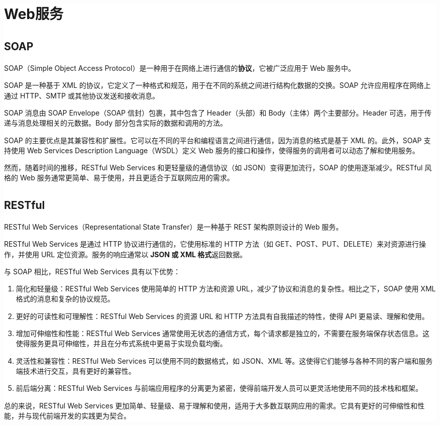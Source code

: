 
```go
```











# Web服务



## SOAP

SOAP（Simple Object Access Protocol）是一种用于在网络上进行通信的**协议**，它被广泛应用于 Web 服务中。

SOAP 是一种基于 XML 的协议，它定义了一种格式和规范，用于在不同的系统之间进行结构化数据的交换。SOAP 允许应用程序在网络上通过 HTTP、SMTP 或其他协议发送和接收消息。

SOAP 消息由 SOAP Envelope（SOAP 信封）包裹，其中包含了 Header（头部）和 Body（主体）两个主要部分。Header 可选，用于传递与消息处理相关的元数据。Body 部分包含实际的数据和调用的方法。

SOAP 的主要优点是其兼容性和扩展性。它可以在不同的平台和编程语言之间进行通信，因为消息的格式是基于 XML 的。此外，SOAP 支持使用 Web Services Description Language（WSDL）定义 Web 服务的接口和操作，使得服务的调用者可以动态了解和使用服务。

然而，随着时间的推移，RESTful Web Services 和更轻量级的通信协议（如 JSON）变得更加流行，SOAP 的使用逐渐减少。RESTful 风格的 Web 服务通常更简单、易于使用，并且更适合于互联网应用的需求。

```

```







## RESTful 

RESTful Web Services（Representational State Transfer）是一种基于 REST 架构原则设计的 Web 服务。

RESTful Web Services 是通过 HTTP 协议进行通信的，它使用标准的 HTTP 方法（如 GET、POST、PUT、DELETE）来对资源进行操作，并使用 URL 定位资源。服务的响应通常以 **JSON 或 XML 格式**返回数据。

与 SOAP 相比，RESTful Web Services 具有以下优势：

1. 简化和轻量级：RESTful Web Services 使用简单的 HTTP 方法和资源 URL，减少了协议和消息的复杂性。相比之下，SOAP 使用 XML 格式的消息和复杂的协议规范。

2. 更好的可读性和可理解性：RESTful Web Services 的资源 URL 和 HTTP 方法具有自我描述的特性，使得 API 更易读、理解和使用。

3. 增加可伸缩性和性能：RESTful Web Services 通常使用无状态的通信方式，每个请求都是独立的，不需要在服务端保存状态信息。这使得服务更具可伸缩性，并且在分布式系统中更易于实现负载均衡。

4. 灵活性和兼容性：RESTful Web Services 可以使用不同的数据格式，如 JSON、XML 等。这使得它们能够与各种不同的客户端和服务端技术进行交互，具有更好的兼容性。

5. 前后端分离：RESTful Web Services 与前端应用程序的分离更为紧密，使得前端开发人员可以更灵活地使用不同的技术栈和框架。

总的来说，RESTful Web Services 更加简单、轻量级、易于理解和使用，适用于大多数互联网应用的需求。它具有更好的可伸缩性和性能，并与现代前端开发的实践更为契合。
